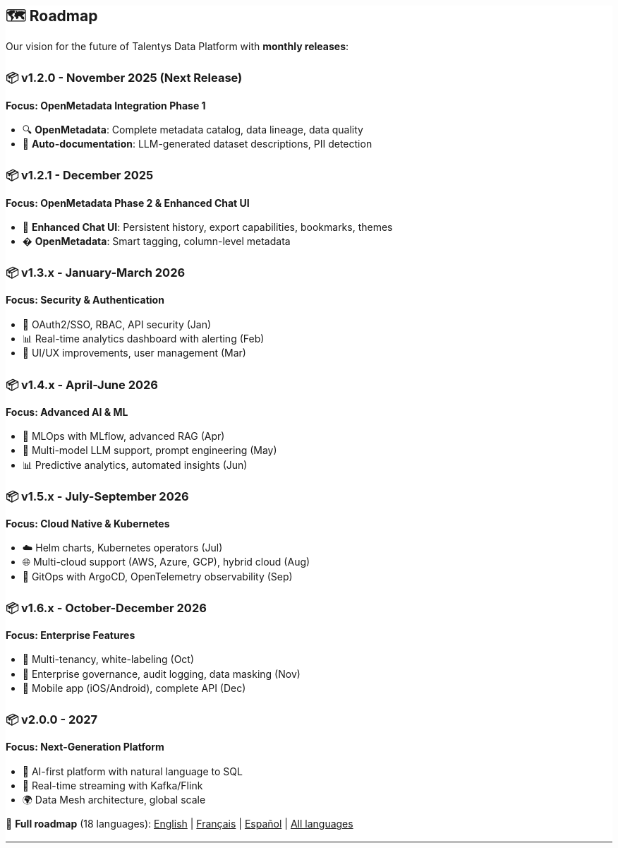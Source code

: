 
## 🗺️ Roadmap

Our vision for the future of Talentys Data Platform with **monthly releases**:

### 📦 v1.2.0 - November 2025 (Next Release)
**Focus: OpenMetadata Integration Phase 1**

- 🔍 **OpenMetadata**: Complete metadata catalog, data lineage, data quality
- 📝 **Auto-documentation**: LLM-generated dataset descriptions, PII detection

### 📦 v1.2.1 - December 2025
**Focus: OpenMetadata Phase 2 & Enhanced Chat UI**

- 💬 **Enhanced Chat UI**: Persistent history, export capabilities, bookmarks, themes
- � **OpenMetadata**: Smart tagging, column-level metadata

### 📦 v1.3.x - January-March 2026
**Focus: Security & Authentication**

- 🔐 OAuth2/SSO, RBAC, API security (Jan)
- 📊 Real-time analytics dashboard with alerting (Feb)
- 🎨 UI/UX improvements, user management (Mar)

### 📦 v1.4.x - April-June 2026
**Focus: Advanced AI & ML**

- 🤖 MLOps with MLflow, advanced RAG (Apr)
- 🧠 Multi-model LLM support, prompt engineering (May)
- 📊 Predictive analytics, automated insights (Jun)

### 📦 v1.5.x - July-September 2026
**Focus: Cloud Native & Kubernetes**

- ☁️ Helm charts, Kubernetes operators (Jul)
- 🌐 Multi-cloud support (AWS, Azure, GCP), hybrid cloud (Aug)
- 🔄 GitOps with ArgoCD, OpenTelemetry observability (Sep)

### 📦 v1.6.x - October-December 2026
**Focus: Enterprise Features**

- 🏢 Multi-tenancy, white-labeling (Oct)
- 💼 Enterprise governance, audit logging, data masking (Nov)
- 📱 Mobile app (iOS/Android), complete API (Dec)

### 📦 v2.0.0 - 2027
**Focus: Next-Generation Platform**

- 🚀 AI-first platform with natural language to SQL
- 🌊 Real-time streaming with Kafka/Flink
- 🌍 Data Mesh architecture, global scale

📄 **Full roadmap** (18 languages): [English](docs/i18n/en/ROADMAP.md) | [Français](docs/i18n/fr/ROADMAP.md) | [Español](docs/i18n/es/ROADMAP.md) | [All languages](docs/i18n/)

---